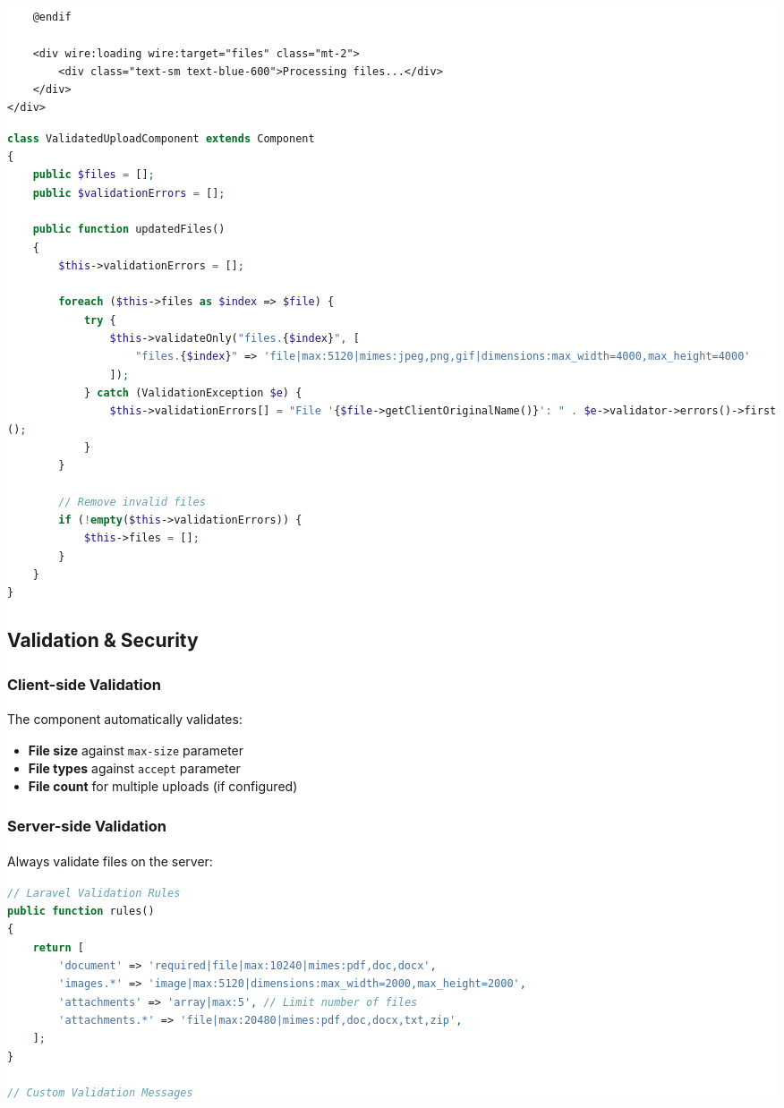 ```blade
    @endif
    
    <div wire:loading wire:target="files" class="mt-2">
        <div class="text-sm text-blue-600">Processing files...</div>
    </div>
</div>
```

```php
class ValidatedUploadComponent extends Component
{
    public $files = [];
    public $validationErrors = [];
    
    public function updatedFiles()
    {
        $this->validationErrors = [];
        
        foreach ($this->files as $index => $file) {
            try {
                $this->validateOnly("files.{$index}", [
                    "files.{$index}" => 'file|max:5120|mimes:jpeg,png,gif|dimensions:max_width=4000,max_height=4000'
                ]);
            } catch (ValidationException $e) {
                $this->validationErrors[] = "File '{$file->getClientOriginalName()}': " . $e->validator->errors()->first();
            }
        }
        
        // Remove invalid files
        if (!empty($this->validationErrors)) {
            $this->files = [];
        }
    }
}
```

## Validation & Security

### Client-side Validation

The component automatically validates:
- **File size** against `max-size` parameter
- **File types** against `accept` parameter  
- **File count** for multiple uploads (if configured)

### Server-side Validation

Always validate files on the server:

```php
// Laravel Validation Rules
public function rules()
{
    return [
        'document' => 'required|file|max:10240|mimes:pdf,doc,docx',
        'images.*' => 'image|max:5120|dimensions:max_width=2000,max_height=2000',
        'attachments' => 'array|max:5', // Limit number of files
        'attachments.*' => 'file|max:20480|mimes:pdf,doc,docx,txt,zip',
    ];
}

// Custom Validation Messages
```